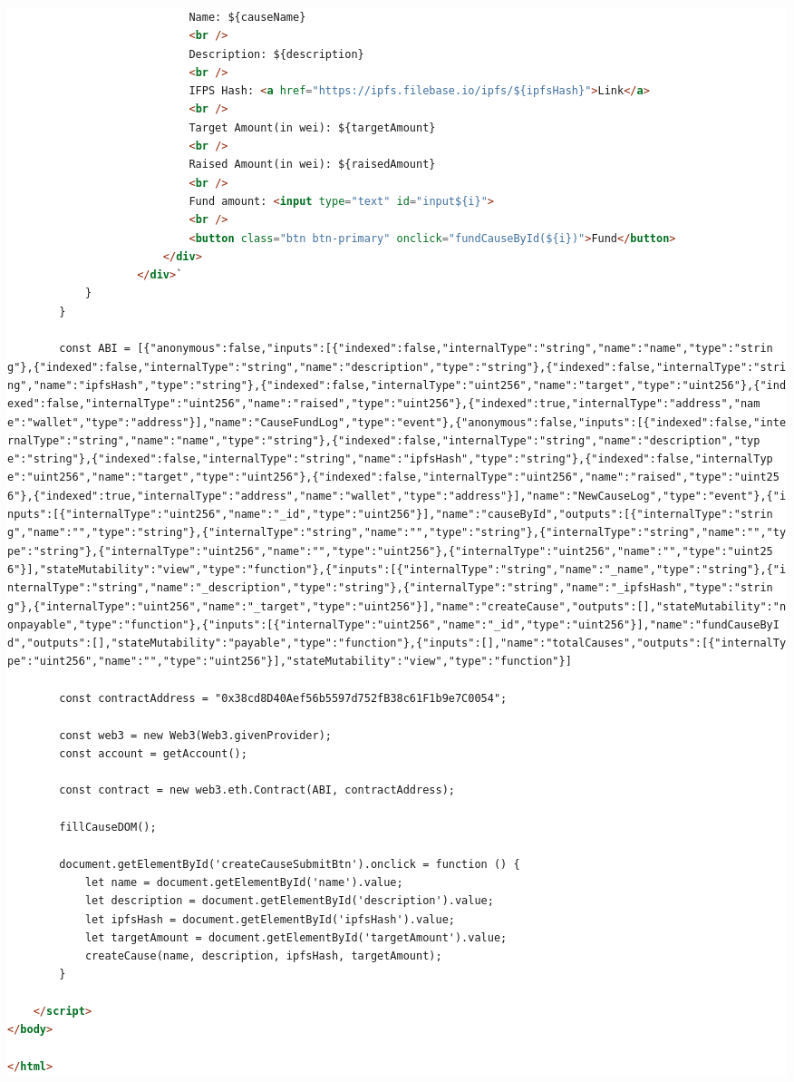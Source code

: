 ```html
                            Name: ${causeName}
                            <br />
                            Description: ${description}
                            <br />
                            IFPS Hash: <a href="https://ipfs.filebase.io/ipfs/${ipfsHash}">Link</a>
                            <br />
                            Target Amount(in wei): ${targetAmount}
                            <br />
                            Raised Amount(in wei): ${raisedAmount}
                            <br />
                            Fund amount: <input type="text" id="input${i}">
                            <br />
                            <button class="btn btn-primary" onclick="fundCauseById(${i})">Fund</button>
                        </div>
                    </div>`
            }
        }

        const ABI = [{"anonymous":false,"inputs":[{"indexed":false,"internalType":"string","name":"name","type":"string"},{"indexed":false,"internalType":"string","name":"description","type":"string"},{"indexed":false,"internalType":"string","name":"ipfsHash","type":"string"},{"indexed":false,"internalType":"uint256","name":"target","type":"uint256"},{"indexed":false,"internalType":"uint256","name":"raised","type":"uint256"},{"indexed":true,"internalType":"address","name":"wallet","type":"address"}],"name":"CauseFundLog","type":"event"},{"anonymous":false,"inputs":[{"indexed":false,"internalType":"string","name":"name","type":"string"},{"indexed":false,"internalType":"string","name":"description","type":"string"},{"indexed":false,"internalType":"string","name":"ipfsHash","type":"string"},{"indexed":false,"internalType":"uint256","name":"target","type":"uint256"},{"indexed":false,"internalType":"uint256","name":"raised","type":"uint256"},{"indexed":true,"internalType":"address","name":"wallet","type":"address"}],"name":"NewCauseLog","type":"event"},{"inputs":[{"internalType":"uint256","name":"_id","type":"uint256"}],"name":"causeById","outputs":[{"internalType":"string","name":"","type":"string"},{"internalType":"string","name":"","type":"string"},{"internalType":"string","name":"","type":"string"},{"internalType":"uint256","name":"","type":"uint256"},{"internalType":"uint256","name":"","type":"uint256"}],"stateMutability":"view","type":"function"},{"inputs":[{"internalType":"string","name":"_name","type":"string"},{"internalType":"string","name":"_description","type":"string"},{"internalType":"string","name":"_ipfsHash","type":"string"},{"internalType":"uint256","name":"_target","type":"uint256"}],"name":"createCause","outputs":[],"stateMutability":"nonpayable","type":"function"},{"inputs":[{"internalType":"uint256","name":"_id","type":"uint256"}],"name":"fundCauseById","outputs":[],"stateMutability":"payable","type":"function"},{"inputs":[],"name":"totalCauses","outputs":[{"internalType":"uint256","name":"","type":"uint256"}],"stateMutability":"view","type":"function"}]

        const contractAddress = "0x38cd8D40Aef56b5597d752fB38c61F1b9e7C0054";

        const web3 = new Web3(Web3.givenProvider);
        const account = getAccount();

        const contract = new web3.eth.Contract(ABI, contractAddress);

        fillCauseDOM();

        document.getElementById('createCauseSubmitBtn').onclick = function () {
            let name = document.getElementById('name').value;
            let description = document.getElementById('description').value;
            let ipfsHash = document.getElementById('ipfsHash').value;
            let targetAmount = document.getElementById('targetAmount').value;
            createCause(name, description, ipfsHash, targetAmount);
        }

    </script>
</body>

</html>
```